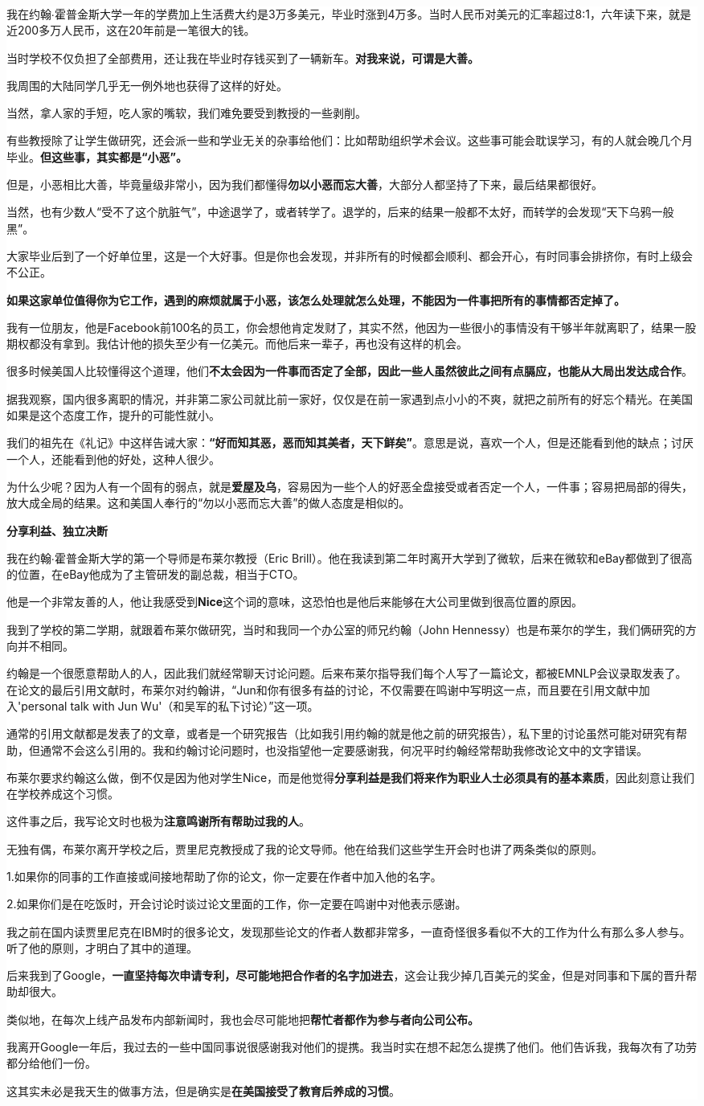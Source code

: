 我在约翰∙霍普金斯大学一年的学费加上生活费大约是3万多美元，毕业时涨到4万多。当时人民币对美元的汇率超过8:1，六年读下来，就是近200多万人民币，这在20年前是一笔很大的钱。

当时学校不仅负担了全部费用，还让我在毕业时存钱买到了一辆新车。**对我来说，可谓是大善。**

我周围的大陆同学几乎无一例外地也获得了这样的好处。

当然，拿人家的手短，吃人家的嘴软，我们难免要受到教授的一些剥削。

有些教授除了让学生做研究，还会派一些和学业无关的杂事给他们：比如帮助组织学术会议。这些事可能会耽误学习，有的人就会晚几个月毕业。**但这些事，其实都是“小恶”。**

但是，小恶相比大善，毕竟量级非常小，因为我们都懂得**勿以小恶而忘大善**，大部分人都坚持了下来，最后结果都很好。

当然，也有少数人“受不了这个肮脏气”，中途退学了，或者转学了。退学的，后来的结果一般都不太好，而转学的会发现“天下乌鸦一般黑”。

大家毕业后到了一个好单位里，这是一个大好事。但是你也会发现，并非所有的时候都会顺利、都会开心，有时同事会排挤你，有时上级会不公正。

**如果这家单位值得你为它工作，遇到的麻烦就属于小恶，该怎么处理就怎么处理，不能因为一件事把所有的事情都否定掉了。**

我有一位朋友，他是Facebook前100名的员工，你会想他肯定发财了，其实不然，他因为一些很小的事情没有干够半年就离职了，结果一股期权都没有拿到。我估计他的损失至少有一亿美元。而他后来一辈子，再也没有这样的机会。

很多时候美国人比较懂得这个道理，他们**不太会因为一件事而否定了全部，因此一些人虽然彼此之间有点膈应，也能从大局出发达成合作**。

据我观察，国内很多离职的情况，并非第二家公司就比前一家好，仅仅是在前一家遇到点小小的不爽，就把之前所有的好忘个精光。在美国如果是这个态度工作，提升的可能性就小。

我们的祖先在《礼记》中这样告诫大家：**“好而知其恶，恶而知其美者，天下鲜矣”**。意思是说，喜欢一个人，但是还能看到他的缺点；讨厌一个人，还能看到他的好处，这种人很少。

为什么少呢？因为人有一个固有的弱点，就是**爱屋及乌**，容易因为一些个人的好恶全盘接受或者否定一个人，一件事；容易把局部的得失，放大成全局的结果。这和美国人奉行的“勿以小恶而忘大善”的做人态度是相似的。



**分享利益、独立决断**

我在约翰∙霍普金斯大学的第一个导师是布莱尔教授（Eric Brill）。他在我读到第二年时离开大学到了微软，后来在微软和eBay都做到了很高的位置，在eBay他成为了主管研发的副总裁，相当于CTO。

他是一个非常友善的人，他让我感受到**Nice**这个词的意味，这恐怕也是他后来能够在大公司里做到很高位置的原因。

我到了学校的第二学期，就跟着布莱尔做研究，当时和我同一个办公室的师兄约翰（John Hennessy）也是布莱尔的学生，我们俩研究的方向并不相同。

约翰是一个很愿意帮助人的人，因此我们就经常聊天讨论问题。后来布莱尔指导我们每个人写了一篇论文，都被EMNLP会议录取发表了。在论文的最后引用文献时，布莱尔对约翰讲，“Jun和你有很多有益的讨论，不仅需要在鸣谢中写明这一点，而且要在引用文献中加入'personal talk with Jun Wu'（和吴军的私下讨论）”这一项。

通常的引用文献都是发表了的文章，或者是一个研究报告（比如我引用约翰的就是他之前的研究报告），私下里的讨论虽然可能对研究有帮助，但通常不会这么引用的。我和约翰讨论问题时，也没指望他一定要感谢我，何况平时约翰经常帮助我修改论文中的文字错误。

布莱尔要求约翰这么做，倒不仅是因为他对学生Nice，而是他觉得**分享利益是我们将来作为职业人士必须具有的基本素质**，因此刻意让我们在学校养成这个习惯。

这件事之后，我写论文时也极为**注意鸣谢所有帮助过我的人**。

无独有偶，布莱尔离开学校之后，贾里尼克教授成了我的论文导师。他在给我们这些学生开会时也讲了两条类似的原则。

1.如果你的同事的工作直接或间接地帮助了你的论文，你一定要在作者中加入他的名字。

2.如果你们是在吃饭时，开会讨论时谈过论文里面的工作，你一定要在鸣谢中对他表示感谢。

我之前在国内读贾里尼克在IBM时的很多论文，发现那些论文的作者人数都非常多，一直奇怪很多看似不大的工作为什么有那么多人参与。听了他的原则，才明白了其中的道理。

后来我到了Google，**一直坚持每次申请专利，尽可能地把合作者的名字加进去**，这会让我少掉几百美元的奖金，但是对同事和下属的晋升帮助却很大。

类似地，在每次上线产品发布内部新闻时，我也会尽可能地把**帮忙者都作为参与者向公司公布。**

我离开Google一年后，我过去的一些中国同事说很感谢我对他们的提携。我当时实在想不起怎么提携了他们。他们告诉我，我每次有了功劳都分给他们一份。

这其实未必是我天生的做事方法，但是确实是**在美国接受了教育后养成的习惯**。
